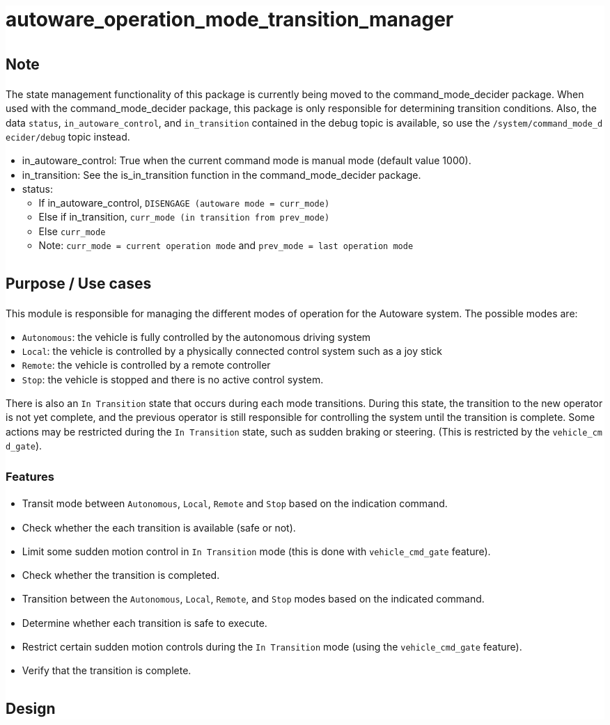 # autoware_operation_mode_transition_manager

## Note

The state management functionality of this package is currently being moved to the command_mode_decider package.
When used with the command_mode_decider package, this package is only responsible for determining transition conditions.
Also, the data `status`, `in_autoware_control`, and `in_transition` contained in the debug topic is available, so use the `/system/command_mode_decider/debug` topic instead.

- in_autoware_control: True when the current command mode is manual mode (default value 1000).
- in_transition: See the is_in_transition function in the command_mode_decider package.
- status:
  - If in_autoware_control, `DISENGAGE (autoware mode = curr_mode)`
  - Else if in_transition, `curr_mode (in transition from prev_mode)`
  - Else `curr_mode`
  - Note: `curr_mode = current operation mode` and `prev_mode = last operation mode`

## Purpose / Use cases

This module is responsible for managing the different modes of operation for the Autoware system. The possible modes are:

- `Autonomous`: the vehicle is fully controlled by the autonomous driving system
- `Local`: the vehicle is controlled by a physically connected control system such as a joy stick
- `Remote`: the vehicle is controlled by a remote controller
- `Stop`: the vehicle is stopped and there is no active control system.

There is also an `In Transition` state that occurs during each mode transitions. During this state, the transition to the new operator is not yet complete, and the previous operator is still responsible for controlling the system until the transition is complete. Some actions may be restricted during the `In Transition` state, such as sudden braking or steering. (This is restricted by the `vehicle_cmd_gate`).

### Features

- Transit mode between `Autonomous`, `Local`, `Remote` and `Stop` based on the indication command.
- Check whether the each transition is available (safe or not).
- Limit some sudden motion control in `In Transition` mode (this is done with `vehicle_cmd_gate` feature).
- Check whether the transition is completed.

- Transition between the `Autonomous`, `Local`, `Remote`, and `Stop` modes based on the indicated command.
- Determine whether each transition is safe to execute.
- Restrict certain sudden motion controls during the `In Transition` mode (using the `vehicle_cmd_gate` feature).
- Verify that the transition is complete.

## Design
